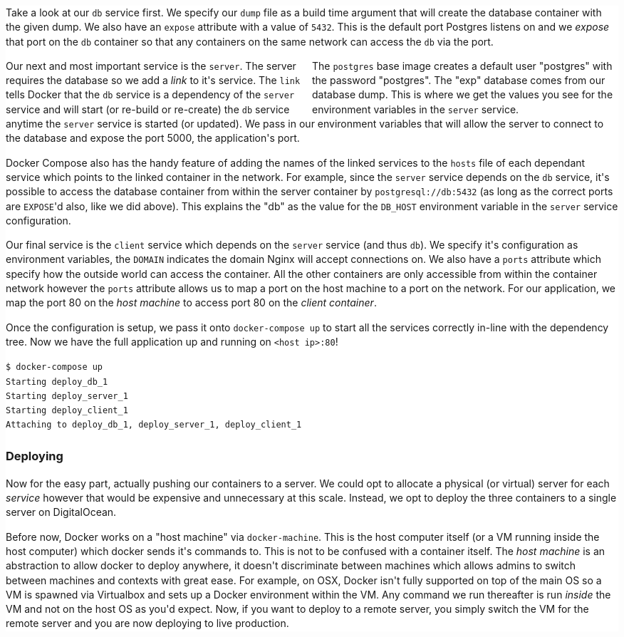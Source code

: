 ```yaml
```

Take a look at our `db` service first. We specify our `dump` file as a build time argument that will create the database container with the given dump. We also have an `expose` attribute with a value of `5432`. This is the default port Postgres listens on and we *expose* that port on the `db` container so that any containers on the same network can access the `db` via the port.

<aside style="width: 50%; float:right">
	The <code>postgres</code> base image creates a default user "postgres" with the password "postgres". The "exp" database comes from our database dump. This is where we get the values you see for the environment variables in the <code>server</code> service. 
</aside>

Our next and most important service is the `server`. The server requires the database so we add a *link* to it's service. The `link` tells Docker that the `db` service is a dependency of the `server` service and will start (or re-build or re-create) the `db` service anytime the `server` service is started (or updated). We pass in our environment variables that will allow the server to connect to the database and expose the port 5000, the application's port.

Docker Compose also has the handy feature of adding the names of the linked services to the `hosts` file of each dependant service which points to the linked container in the network. For example, since the `server` service depends on the `db` service, it's possible to access the database container from within the server container by `postgresql://db:5432` (as long as the correct ports are `EXPOSE`'d also, like we did above). This explains the "db" as the value for the `DB_HOST` environment variable in the `server` service configuration.

Our final service is the `client` service which depends on the `server` service (and thus `db`). We specify it's configuration as environment variables, the `DOMAIN` indicates the domain Nginx will accept connections on. We also have a `ports` attribute which specify how the outside world can access the container. All the other containers are only accessible from within the container network however the `ports` attribute allows us to map a port on the host machine to a port on the network. For our application, we map the port 80 on the *host machine* to access port 80 on the *client container*.

Once the configuration is setup, we pass it onto `docker-compose up` to start all the services correctly in-line with the dependency tree. Now we have the full application up and running on `<host ip>:80`!

	$ docker-compose up
	Starting deploy_db_1
	Starting deploy_server_1
	Starting deploy_client_1
	Attaching to deploy_db_1, deploy_server_1, deploy_client_1

### Deploying
Now for the easy part, actually pushing our containers to a server. We could opt to allocate a physical (or virtual) server for each *service* however that would be expensive and unnecessary at this scale. Instead, we opt to deploy the three containers to a single server on DigitalOcean.

Before now, Docker works on a "host machine" via `docker-machine`. This is the host computer itself (or a VM running inside the host computer) which docker sends it's commands to. This is not to be confused with a container itself. The *host machine* is an abstraction to allow docker to deploy anywhere, it doesn't discriminate between machines which allows admins to switch between machines and contexts with great ease. For example, on OSX, Docker isn't fully supported on top of the main OS so a VM is spawned via Virtualbox and sets up a Docker environment within the VM. Any command we run thereafter is run *inside* the VM and not on the host OS as you'd expect. Now, if you want to deploy to a remote server, you simply switch the VM for the remote server and you are now deploying to live production.
